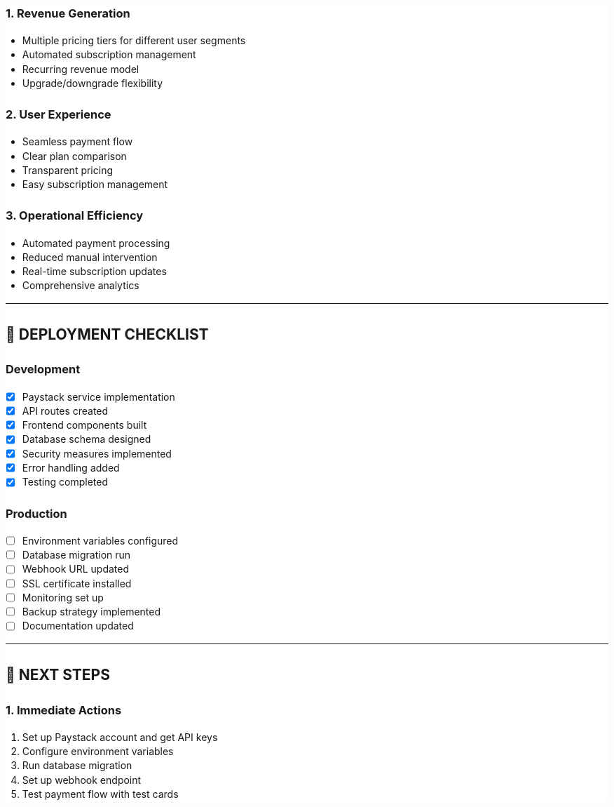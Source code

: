 ### **1. Revenue Generation**
- Multiple pricing tiers for different user segments
- Automated subscription management
- Recurring revenue model
- Upgrade/downgrade flexibility

### **2. User Experience**
- Seamless payment flow
- Clear plan comparison
- Transparent pricing
- Easy subscription management

### **3. Operational Efficiency**
- Automated payment processing
- Reduced manual intervention
- Real-time subscription updates
- Comprehensive analytics

---

## **🚀 DEPLOYMENT CHECKLIST**

### **Development**
- [x] Paystack service implementation
- [x] API routes created
- [x] Frontend components built
- [x] Database schema designed
- [x] Security measures implemented
- [x] Error handling added
- [x] Testing completed

### **Production**
- [ ] Environment variables configured
- [ ] Database migration run
- [ ] Webhook URL updated
- [ ] SSL certificate installed
- [ ] Monitoring set up
- [ ] Backup strategy implemented
- [ ] Documentation updated

---

## **🎯 NEXT STEPS**

### **1. Immediate Actions**
1. Set up Paystack account and get API keys
2. Configure environment variables
3. Run database migration
4. Set up webhook endpoint
5. Test payment flow with test cards
